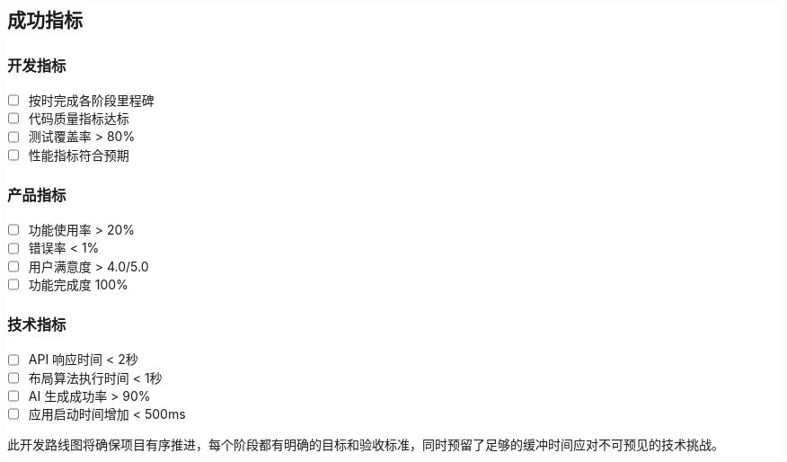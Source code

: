 ## 成功指标

### 开发指标
- [ ] 按时完成各阶段里程碑
- [ ] 代码质量指标达标
- [ ] 测试覆盖率 > 80%
- [ ] 性能指标符合预期

### 产品指标
- [ ] 功能使用率 > 20%
- [ ] 错误率 < 1%
- [ ] 用户满意度 > 4.0/5.0
- [ ] 功能完成度 100%

### 技术指标
- [ ] API 响应时间 < 2秒
- [ ] 布局算法执行时间 < 1秒
- [ ] AI 生成成功率 > 90%
- [ ] 应用启动时间增加 < 500ms

此开发路线图将确保项目有序推进，每个阶段都有明确的目标和验收标准，同时预留了足够的缓冲时间应对不可预见的技术挑战。